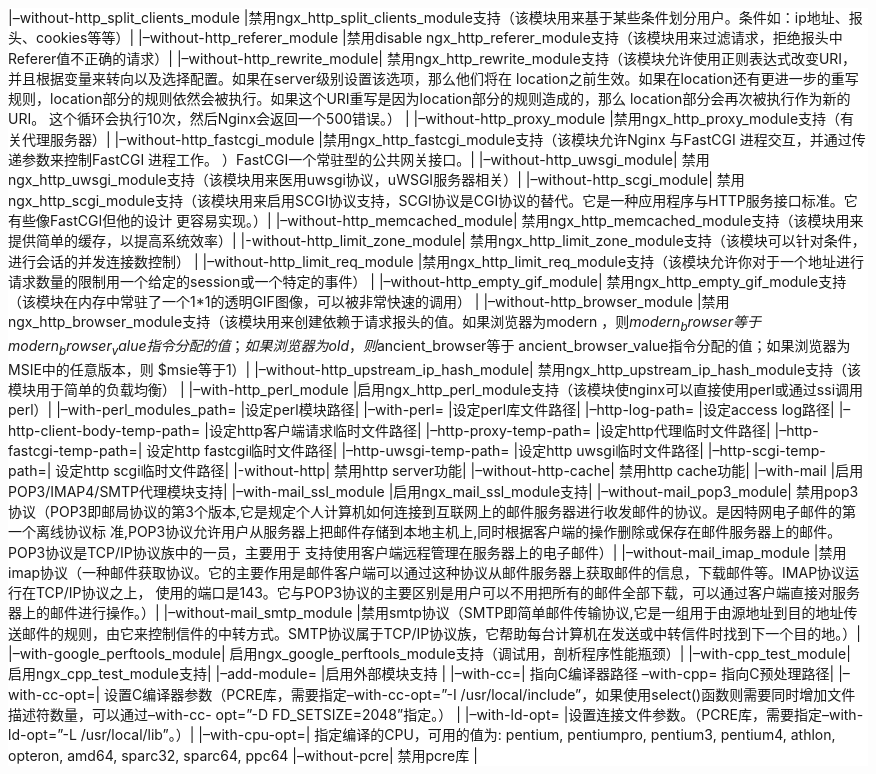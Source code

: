 |–without-http_split_clients_module |禁用ngx_http_split_clients_module支持（该模块用来基于某些条件划分用户。条件如：ip地址、报头、cookies等等）|
|–without-http_referer_module |禁用disable ngx_http_referer_module支持（该模块用来过滤请求，拒绝报头中Referer值不正确的请求）|
|–without-http_rewrite_module| 禁用ngx_http_rewrite_module支持（该模块允许使用正则表达式改变URI，并且根据变量来转向以及选择配置。如果在server级别设置该选项，那么他们将在 location之前生效。如果在location还有更进一步的重写规则，location部分的规则依然会被执行。如果这个URI重写是因为location部分的规则造成的，那么 location部分会再次被执行作为新的URI。 这个循环会执行10次，然后Nginx会返回一个500错误。） |
|–without-http_proxy_module |禁用ngx_http_proxy_module支持（有关代理服务器）|
|–without-http_fastcgi_module |禁用ngx_http_fastcgi_module支持（该模块允许Nginx 与FastCGI 进程交互，并通过传递参数来控制FastCGI 进程工作。 ）FastCGI一个常驻型的公共网关接口。|
|–without-http_uwsgi_module| 禁用ngx_http_uwsgi_module支持（该模块用来医用uwsgi协议，uWSGI服务器相关）|
|–without-http_scgi_module| 禁用ngx_http_scgi_module支持（该模块用来启用SCGI协议支持，SCGI协议是CGI协议的替代。它是一种应用程序与HTTP服务接口标准。它有些像FastCGI但他的设计 更容易实现。）|
|–without-http_memcached_module| 禁用ngx_http_memcached_module支持（该模块用来提供简单的缓存，以提高系统效率）|
|-without-http_limit_zone_module| 禁用ngx_http_limit_zone_module支持（该模块可以针对条件，进行会话的并发连接数控制） |
|–without-http_limit_req_module |禁用ngx_http_limit_req_module支持（该模块允许你对于一个地址进行请求数量的限制用一个给定的session或一个特定的事件） |
|–without-http_empty_gif_module| 禁用ngx_http_empty_gif_module支持（该模块在内存中常驻了一个1\*1的透明GIF图像，可以被非常快速的调用） |
|–without-http_browser_module |禁用ngx_http_browser_module支持（该模块用来创建依赖于请求报头的值。如果浏览器为modern ，则$modern_browser等于modern_browser_value指令分配的值；如 果浏览器为old，则$ancient_browser等于 ancient_browser_value指令分配的值；如果浏览器为 MSIE中的任意版本，则 $msie等于1）|
|–without-http_upstream_ip_hash_module| 禁用ngx_http_upstream_ip_hash_module支持（该模块用于简单的负载均衡） |
|–with-http_perl_module |启用ngx_http_perl_module支持（该模块使nginx可以直接使用perl或通过ssi调用perl）|
|–with-perl_modules_path= |设定perl模块路径|
|–with-perl= |设定perl库文件路径|
|–http-log-path= |设定access log路径|
|–http-client-body-temp-path= |设定http客户端请求临时文件路径|
|–http-proxy-temp-path= |设定http代理临时文件路径|
|–http-fastcgi-temp-path=| 设定http fastcgi临时文件路径|
|–http-uwsgi-temp-path= |设定http uwsgi临时文件路径|
|–http-scgi-temp-path=| 设定http scgi临时文件路径|
|-without-http| 禁用http server功能|
|–without-http-cache| 禁用http cache功能|
|–with-mail |启用POP3/IMAP4/SMTP代理模块支持|
|–with-mail_ssl_module |启用ngx_mail_ssl_module支持|
|–without-mail_pop3_module| 禁用pop3协议（POP3即邮局协议的第3个版本,它是规定个人计算机如何连接到互联网上的邮件服务器进行收发邮件的协议。是因特网电子邮件的第一个离线协议标 准,POP3协议允许用户从服务器上把邮件存储到本地主机上,同时根据客户端的操作删除或保存在邮件服务器上的邮件。POP3协议是TCP/IP协议族中的一员，主要用于 支持使用客户端远程管理在服务器上的电子邮件）|
|–without-mail_imap_module |禁用imap协议（一种邮件获取协议。它的主要作用是邮件客户端可以通过这种协议从邮件服务器上获取邮件的信息，下载邮件等。IMAP协议运行在TCP/IP协议之上， 使用的端口是143。它与POP3协议的主要区别是用户可以不用把所有的邮件全部下载，可以通过客户端直接对服务器上的邮件进行操作。）|
|–without-mail_smtp_module |禁用smtp协议（SMTP即简单邮件传输协议,它是一组用于由源地址到目的地址传送邮件的规则，由它来控制信件的中转方式。SMTP协议属于TCP/IP协议族，它帮助每台计算机在发送或中转信件时找到下一个目的地。）|
|–with-google_perftools_module| 启用ngx_google_perftools_module支持（调试用，剖析程序性能瓶颈）|
|–with-cpp_test_module| 启用ngx_cpp_test_module支持|
|–add-module= |启用外部模块支持 |
|–with-cc=| 指向C编译器路径 –with-cpp= 指向C预处理路径|
|–with-cc-opt=| 设置C编译器参数（PCRE库，需要指定–with-cc-opt=”-I /usr/local/include”，如果使用select()函数则需要同时增加文件描述符数量，可以通过–with-cc- opt=”-D FD_SETSIZE=2048”指定。） |
|–with-ld-opt= |设置连接文件参数。（PCRE库，需要指定–with-ld-opt=”-L /usr/local/lib”。）|
|–with-cpu-opt=| 指定编译的CPU，可用的值为: pentium, pentiumpro, pentium3, pentium4, athlon, opteron, amd64, sparc32, sparc64, ppc64
|–without-pcre| 禁用pcre库 |